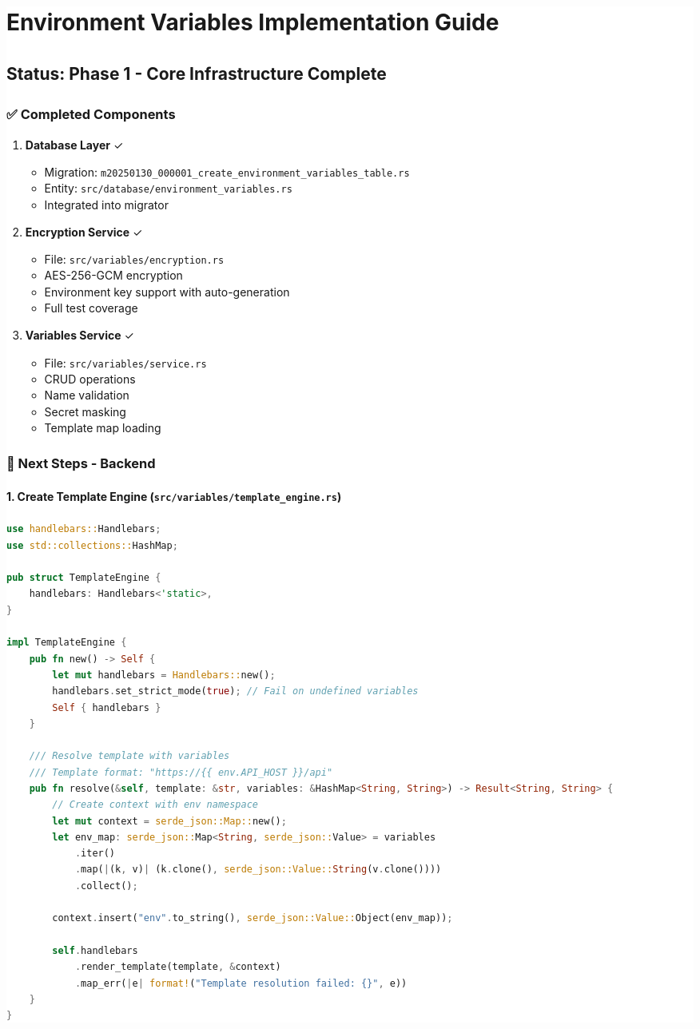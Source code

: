 # Environment Variables Implementation Guide

## Status: Phase 1 - Core Infrastructure Complete

### ✅ Completed Components

1. **Database Layer** ✓
   - Migration: `m20250130_000001_create_environment_variables_table.rs`
   - Entity: `src/database/environment_variables.rs`
   - Integrated into migrator

2. **Encryption Service** ✓
   - File: `src/variables/encryption.rs`
   - AES-256-GCM encryption
   - Environment key support with auto-generation
   - Full test coverage

3. **Variables Service** ✓
   - File: `src/variables/service.rs`
   - CRUD operations
   - Name validation
   - Secret masking
   - Template map loading

### 📝 Next Steps - Backend

#### 1. Create Template Engine (`src/variables/template_engine.rs`)

```rust
use handlebars::Handlebars;
use std::collections::HashMap;

pub struct TemplateEngine {
    handlebars: Handlebars<'static>,
}

impl TemplateEngine {
    pub fn new() -> Self {
        let mut handlebars = Handlebars::new();
        handlebars.set_strict_mode(true); // Fail on undefined variables
        Self { handlebars }
    }

    /// Resolve template with variables
    /// Template format: "https://{{ env.API_HOST }}/api"
    pub fn resolve(&self, template: &str, variables: &HashMap<String, String>) -> Result<String, String> {
        // Create context with env namespace
        let mut context = serde_json::Map::new();
        let env_map: serde_json::Map<String, serde_json::Value> = variables
            .iter()
            .map(|(k, v)| (k.clone(), serde_json::Value::String(v.clone())))
            .collect();

        context.insert("env".to_string(), serde_json::Value::Object(env_map));

        self.handlebars
            .render_template(template, &context)
            .map_err(|e| format!("Template resolution failed: {}", e))
    }
}
```